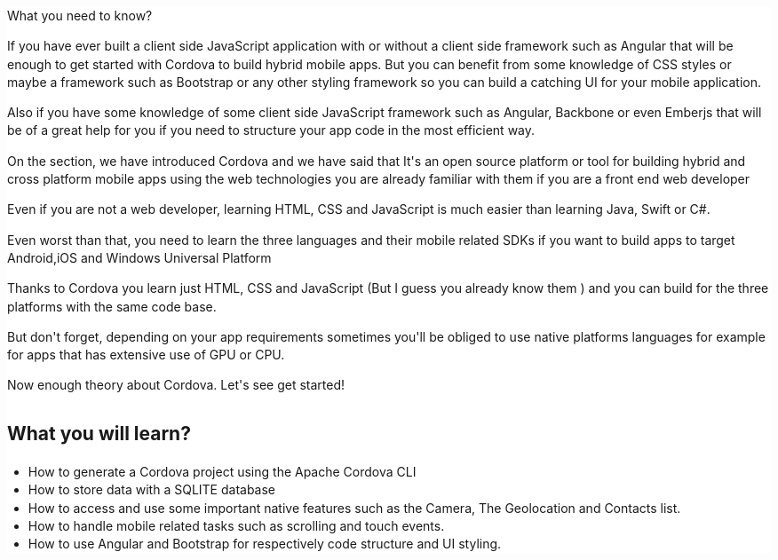 What you need to know?

If you have ever built a client side JavaScript application with or without a client side framework such as Angular that 
will be enough to get started with Cordova to build hybrid mobile apps.
But you can benefit from some knowledge of CSS styles or maybe a framework such as Bootstrap or any other styling
framework so you can build a catching UI for your mobile application.

Also if you have some knowledge of some client side JavaScript framework such as Angular, Backbone or even Emberjs
that will be of a great help for you if you need to structure your app code in the most efficient way.

On the section, we have introduced Cordova and we have said that It's an open source platform or tool for building hybrid and cross platform mobile apps using the web technologies 
you are already familiar with them if you are a front end web developer

Even if you are not a web developer, learning HTML, CSS and JavaScript is much easier
than learning Java, Swift or C#.

Even worst than that, you need to learn the three languages and their mobile related SDKs if you want to build apps to target Android,iOS and Windows Universal Platform 

Thanks to Cordova you learn just HTML, CSS and JavaScript (But I guess you already know them ) and you can build for the three 
platforms with the same code base.

But don't forget, depending on your app requirements sometimes you'll be obliged to use native platforms languages
for example for apps that has extensive use of GPU or CPU.

Now enough theory about Cordova. Let's see get started!

## What you will learn?
<ul>
<li>
How to generate a Cordova project using the Apache Cordova CLI 
</li>
<li>
How to store data with a SQLITE database 
</li>
<li>
How to access and use some important native features such as the Camera, The Geolocation and Contacts list.
</li>
<li>
How to handle mobile related tasks such as scrolling and touch events.
</li>
<li>
How to use Angular and Bootstrap for respectively code structure and UI styling. 
</li>
</ul>
